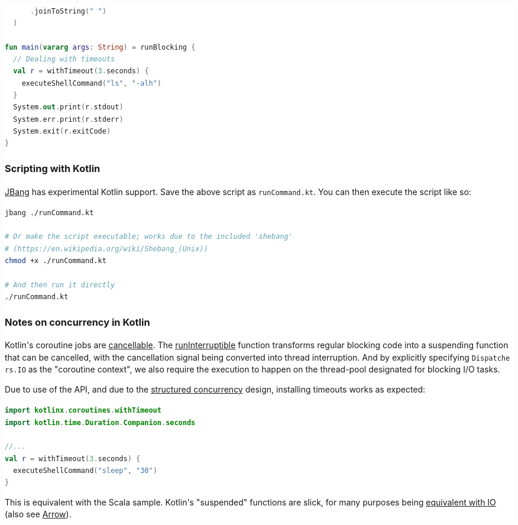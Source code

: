 ```kotlin
      .joinToString(" ")
  )

fun main(vararg args: String) = runBlocking {
  // Dealing with timeouts
  val r = withTimeout(3.seconds) {
    executeShellCommand("ls", "-alh")
  }
  System.out.print(r.stdout)
  System.err.print(r.stderr)
  System.exit(r.exitCode)
}
```

### Scripting with Kotlin

[JBang](https://www.jbang.dev/) has experimental Kotlin support. Save the above script as `runCommand.kt`. You can then execute the script like so:

```sh
jbang ./runCommand.kt

# Or make the script executable; works due to the included 'shebang'
# (https://en.wikipedia.org/wiki/Shebang_(Unix))
chmod +x ./runCommand.kt

# And then run it directly
./runCommand.kt
```

### Notes on concurrency in Kotlin

Kotlin's coroutine jobs are [cancellable](https://kotlinlang.org/docs/cancellation-and-timeouts.html). The [runInterruptible](https://github.com/Kotlin/kotlinx.coroutines/issues/1947) function transforms regular blocking code into a suspending function that can be cancelled, with the cancellation signal being converted into thread interruption. And by explicitly specifying `Dispatchers.IO` as the "coroutine context", we also require the execution to happen on the thread-pool designated for blocking I/O tasks.

Due to use of the API, and due to the [structured concurrency](https://www.youtube.com/watch?v=Mj5P47F6nJg) design, installing timeouts works as expected:

```kotlin
import kotlinx.coroutines.withTimeout
import kotlin.time.Duration.Companion.seconds

//...
val r = withTimeout(3.seconds) {
  executeShellCommand("sleep", "30")
}
```

This is equivalent with the Scala sample. Kotlin's "suspended" functions are slick, for many purposes being [equivalent with IO](https://arrow-kt.io/docs/effects/io/) (also see [Arrow](https://arrow-kt.io/)).
